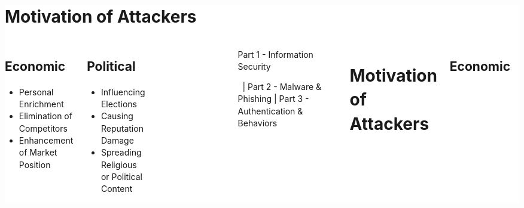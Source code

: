 


# Motivation of Attackers

<div class="columns">
<div>

<h2>
  Economic <i class="fa-solid fa-sack-dollar fa-xl" style="margin-left: 15px"></i> 
</h2>

- Personal Enrichment
- Elimination of Competitors
- Enhancement of Market Position

</div>
<div>
<h2>
  Political <i class="fa-solid fa-check-to-slot fa-xl" style="margin-left: 15px"></i> 
</h2>

- Influencing Elections
- Causing Reputation Damage
- Spreading Religious or Political Content

</div>
<div style="visibility: hidden;">

<h2>
  Personal <i class="fa-solid fa-user fa-xl" style="margin-left: 15px"></i> 
</h2>

- Validation
- "For the LULZ" (Amusement)

</div>

<div class="footer-outer">
  <p class="text-dark"></p>
  <p class="footer-active">Part 1 - Information Security</p>
  <p class="text-dark" >&nbsp | Part 2 - Malware & Phishing | Part 3 - Authentication & Behaviors</p>
</div>

---



# Motivation of Attackers

<div class="columns">
<div style="margin-bottom:-20px;">

<h2>
  Economic <i class="fa-solid fa-sack-dollar fa-xl" style="margin-left: 15px"></i> 
</h2>
